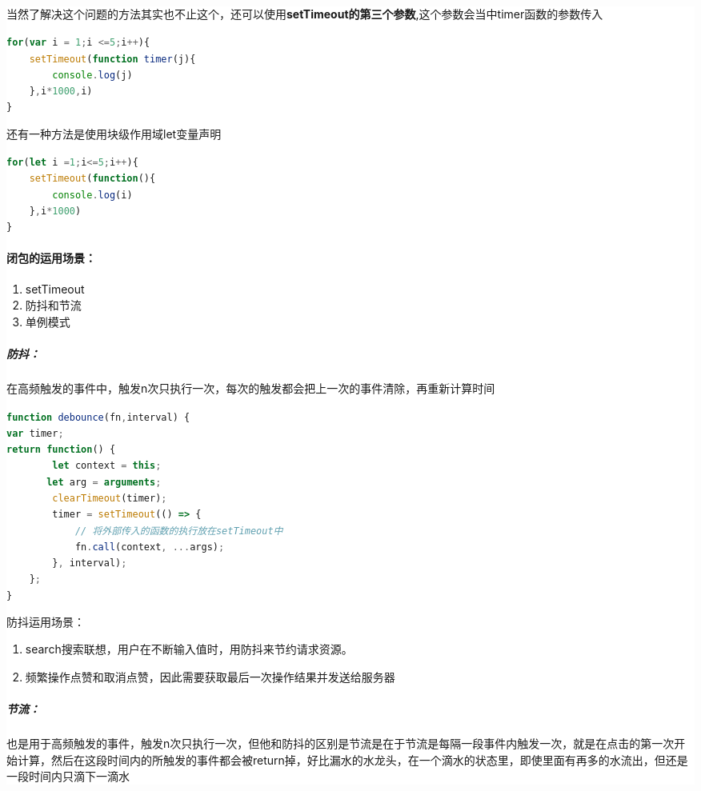 当然了解决这个问题的方法其实也不止这个，还可以使用**setTimeout的第三个参数**,这个参数会当中timer函数的参数传入

```javascript
for(var i = 1;i <=5;i++){
	setTimeout(function timer(j){
		console.log(j)
	},i*1000,i)
}
```

还有一种方法是使用块级作用域let变量声明

```javascript
for(let i =1;i<=5;i++){
	setTimeout(function(){
		console.log(i)
	},i*1000)
}
```

#### 闭包的运用场景：

1. setTimeout
2. 防抖和节流
3. 单例模式

##### 防抖：

在高频触发的事件中，触发n次只执行一次，每次的触发都会把上一次的事件清除，再重新计算时间

```javascript
function debounce(fn,interval) {
var timer;
return function() {
    	let context = this;
       let arg = arguments;
		clearTimeout(timer);
        timer = setTimeout(() => {
            // 将外部传入的函数的执行放在setTimeout中
            fn.call(context, ...args);
        }, interval);
    };
}
```

防抖运用场景：

1. search搜索联想，用户在不断输入值时，用防抖来节约请求资源。

2. 频繁操作点赞和取消点赞，因此需要获取最后一次操作结果并发送给服务器





##### 节流：

也是用于高频触发的事件，触发n次只执行一次，但他和防抖的区别是节流是在于节流是每隔一段事件内触发一次，就是在点击的第一次开始计算，然后在这段时间内的所触发的事件都会被return掉，好比漏水的水龙头，在一个滴水的状态里，即使里面有再多的水流出，但还是一段时间内只滴下一滴水
